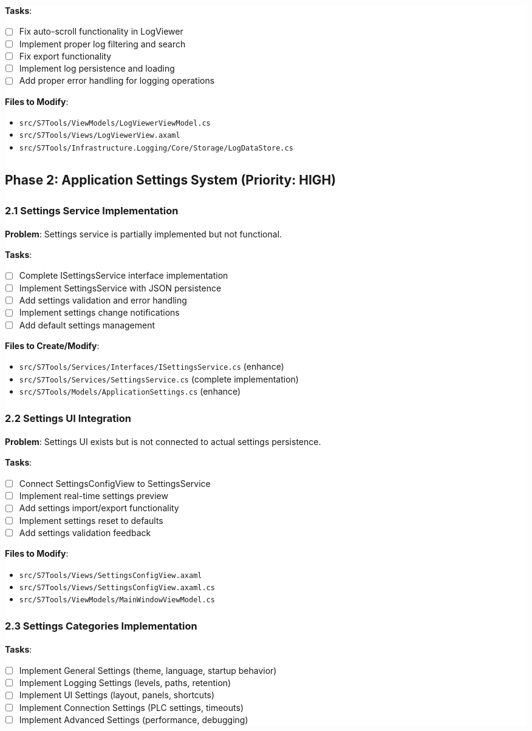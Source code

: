 **Tasks**:
- [ ] Fix auto-scroll functionality in LogViewer
- [ ] Implement proper log filtering and search
- [ ] Fix export functionality
- [ ] Implement log persistence and loading
- [ ] Add proper error handling for logging operations

**Files to Modify**:
- `src/S7Tools/ViewModels/LogViewerViewModel.cs`
- `src/S7Tools/Views/LogViewerView.axaml`
- `src/S7Tools/Infrastructure.Logging/Core/Storage/LogDataStore.cs`

## Phase 2: Application Settings System (Priority: HIGH)

### 2.1 Settings Service Implementation
**Problem**: Settings service is partially implemented but not functional.

**Tasks**:
- [ ] Complete ISettingsService interface implementation
- [ ] Implement SettingsService with JSON persistence
- [ ] Add settings validation and error handling
- [ ] Implement settings change notifications
- [ ] Add default settings management

**Files to Create/Modify**:
- `src/S7Tools/Services/Interfaces/ISettingsService.cs` (enhance)
- `src/S7Tools/Services/SettingsService.cs` (complete implementation)
- `src/S7Tools/Models/ApplicationSettings.cs` (enhance)

### 2.2 Settings UI Integration
**Problem**: Settings UI exists but is not connected to actual settings persistence.

**Tasks**:
- [ ] Connect SettingsConfigView to SettingsService
- [ ] Implement real-time settings preview
- [ ] Add settings import/export functionality
- [ ] Implement settings reset to defaults
- [ ] Add settings validation feedback

**Files to Modify**:
- `src/S7Tools/Views/SettingsConfigView.axaml`
- `src/S7Tools/Views/SettingsConfigView.axaml.cs`
- `src/S7Tools/ViewModels/MainWindowViewModel.cs`

### 2.3 Settings Categories Implementation
**Tasks**:
- [ ] Implement General Settings (theme, language, startup behavior)
- [ ] Implement Logging Settings (levels, paths, retention)
- [ ] Implement UI Settings (layout, panels, shortcuts)
- [ ] Implement Connection Settings (PLC settings, timeouts)
- [ ] Implement Advanced Settings (performance, debugging)
